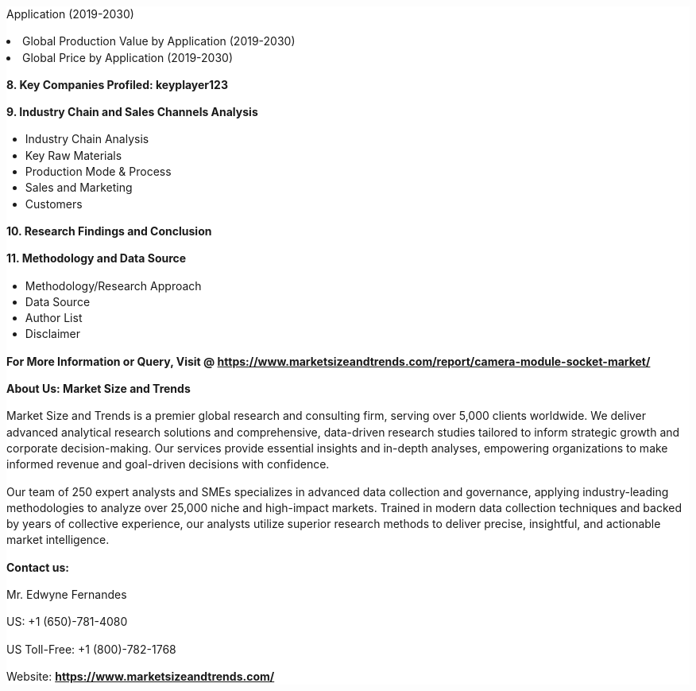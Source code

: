 Application (2019-2030)</li><li>Global Production Value by Application (2019-2030)</li><li>Global Price by Application (2019-2030)</li></ul><p><strong>8. Key Companies Profiled: keyplayer123</strong></p><p><strong>9. Industry Chain and Sales Channels Analysis</strong></p><ul><li>Industry Chain Analysis</li><li>Key Raw Materials</li><li>Production Mode &amp; Process</li><li>Sales and Marketing</li><li>Customers</li></ul><p><strong>10. Research Findings and Conclusion</strong></p><p><strong>11. Methodology and Data Source</strong></p><ul><li>Methodology/Research Approach</li><li>Data Source</li><li>Author List</li><li>Disclaimer</li></ul></p><p><strong>For More Information or Query, Visit @ <a href="https://www.marketsizeandtrends.com/report/camera-module-socket-market/">https://www.marketsizeandtrends.com/report/camera-module-socket-market/</a></strong></p><p><strong>About Us: Market Size and Trends</strong></p><p>Market Size and Trends is a premier global research and consulting firm, serving over 5,000 clients worldwide. We deliver advanced analytical research solutions and comprehensive, data-driven research studies tailored to inform strategic growth and corporate decision-making. Our services provide essential insights and in-depth analyses, empowering organizations to make informed revenue and goal-driven decisions with confidence.</p><p>Our team of 250 expert analysts and SMEs specializes in advanced data collection and governance, applying industry-leading methodologies to analyze over 25,000 niche and high-impact markets. Trained in modern data collection techniques and backed by years of collective experience, our analysts utilize superior research methods to deliver precise, insightful, and actionable market intelligence.</p><p><strong>Contact us:</strong></p><p>Mr. Edwyne Fernandes</p><p>US: +1 (650)-781-4080</p><p>US Toll-Free: +1 (800)-782-1768</p><p>Website: <strong><a href="https://www.marketsizeandtrends.com/">https://www.marketsizeandtrends.com/</a></strong></p>
